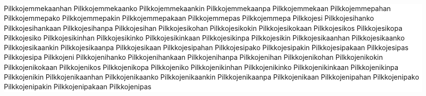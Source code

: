 Pilkkojemmekaanhan
Pilkkojemmekaanko
Pilkkojemmekaankin
Pilkkojemmekaanpa
Pilkkojemmekaan
Pilkkojemmepahan
Pilkkojemmepako
Pilkkojemmepakin
Pilkkojemmepakaan
Pilkkojemmepas
Pilkkojemmepa
Pilkkojesi
Pilkkojesihanko
Pilkkojesihankaan
Pilkkojesihanpa
Pilkkojesihan
Pilkkojesikohan
Pilkkojesikokin
Pilkkojesikokaan
Pilkkojesikos
Pilkkojesikopa
Pilkkojesiko
Pilkkojesikinhan
Pilkkojesikinko
Pilkkojesikinkaan
Pilkkojesikinpa
Pilkkojesikin
Pilkkojesikaanhan
Pilkkojesikaanko
Pilkkojesikaankin
Pilkkojesikaanpa
Pilkkojesikaan
Pilkkojesipahan
Pilkkojesipako
Pilkkojesipakin
Pilkkojesipakaan
Pilkkojesipas
Pilkkojesipa
Pilkkojeni
Pilkkojenihanko
Pilkkojenihankaan
Pilkkojenihanpa
Pilkkojenihan
Pilkkojenikohan
Pilkkojenikokin
Pilkkojenikokaan
Pilkkojenikos
Pilkkojenikopa
Pilkkojeniko
Pilkkojenikinhan
Pilkkojenikinko
Pilkkojenikinkaan
Pilkkojenikinpa
Pilkkojenikin
Pilkkojenikaanhan
Pilkkojenikaanko
Pilkkojenikaankin
Pilkkojenikaanpa
Pilkkojenikaan
Pilkkojenipahan
Pilkkojenipako
Pilkkojenipakin
Pilkkojenipakaan
Pilkkojenipas